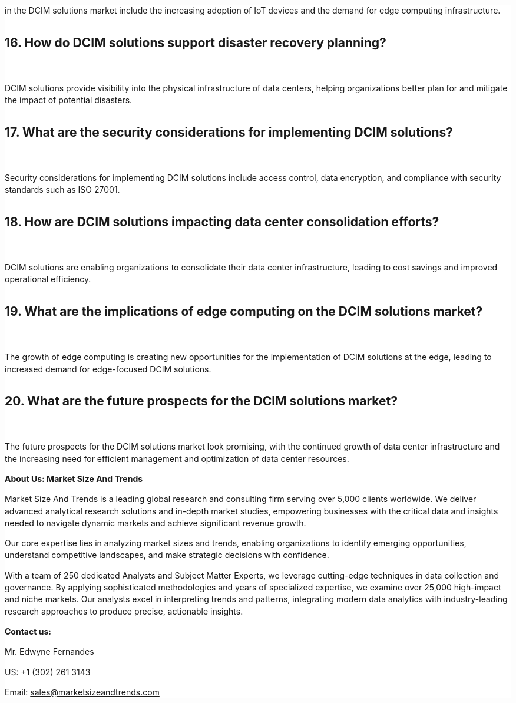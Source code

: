 in the DCIM solutions market include the increasing adoption of IoT devices and the demand for edge computing infrastructure.</p> <h2>16. How do DCIM solutions support disaster recovery planning?</h2> <p>&nbsp;</p><p>DCIM solutions provide visibility into the physical infrastructure of data centers, helping organizations better plan for and mitigate the impact of potential disasters.</p> <h2>17. What are the security considerations for implementing DCIM solutions?</h2> <p>&nbsp;</p><p>Security considerations for implementing DCIM solutions include access control, data encryption, and compliance with security standards such as ISO 27001.</p> <h2>18. How are DCIM solutions impacting data center consolidation efforts?</h2> <p>&nbsp;</p><p>DCIM solutions are enabling organizations to consolidate their data center infrastructure, leading to cost savings and improved operational efficiency.</p> <h2>19. What are the implications of edge computing on the DCIM solutions market?</h2> <p>&nbsp;</p><p>The growth of edge computing is creating new opportunities for the implementation of DCIM solutions at the edge, leading to increased demand for edge-focused DCIM solutions.</p> <h2>20. What are the future prospects for the DCIM solutions market?</h2> <p>&nbsp;</p><p>The future prospects for the DCIM solutions market look promising, with the continued growth of data center infrastructure and the increasing need for efficient management and optimization of data center resources.</p></body></html></p><p><strong>About Us:&nbsp;Market Size And Trends</strong></p><p>Market Size And Trends&nbsp;is a leading global research and consulting firm serving over 5,000 clients worldwide. We deliver advanced analytical research solutions and in-depth market studies, empowering businesses with the critical data and insights needed to navigate dynamic markets and achieve significant revenue growth.</p><p>Our core expertise lies in analyzing market sizes and trends, enabling organizations to identify emerging opportunities, understand competitive landscapes, and make strategic decisions with confidence.</p><p>With a team of 250 dedicated Analysts and Subject Matter Experts, we leverage cutting-edge techniques in data collection and governance. By applying sophisticated methodologies and years of specialized expertise, we examine over 25,000 high-impact and niche markets. Our analysts excel in interpreting trends and patterns, integrating modern data analytics with industry-leading research approaches to produce precise, actionable insights.</p><p><strong>Contact us:</strong></p><p>Mr. Edwyne Fernandes</p><p>US: +1 (302) 261 3143</p><p>Email: <a href="mailto:sales@marketsizeandtrends.com">sales@marketsizeandtrends.com</a>&nbsp;</p>
